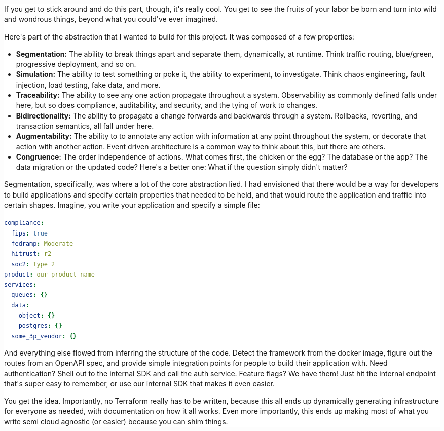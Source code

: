 If you get to stick around and do this part, though, it's really cool.
You get to see the fruits of your labor be born and turn into wild and wondrous things, beyond what you could've ever imagined.

Here's part of the abstraction that I wanted to build for this project.
It was composed of a few properties:

- **Segmentation:** The ability to break things apart and separate them, dynamically, at runtime. Think traffic routing, blue/green, progressive deployment, and so on.
- **Simulation:** The ability to test something or poke it, the ability to experiment, to investigate. Think chaos engineering, fault injection, load testing, fake data, and more.
- **Traceability:** The ability to see any one action propagate throughout a system. Observability as commonly defined falls under here, but so does compliance, auditability, and security, and the tying of work to changes.
- **Bidirectionality:** The ability to propagate a change forwards and backwards through a system. Rollbacks, reverting, and transaction semantics, all fall under here.
- **Augmentability:** The ability to to annotate any action with information at any point throughout the system, or decorate that action with another action. Event driven architecture is a common way to think about this, but there are others.
- **Congruence:** The order independence of actions. What comes first, the chicken or the egg? The database or the app? The data migration or the updated code? Here's a better one: What if the question simply didn't matter?

Segmentation, specifically, was where a lot of the core abstraction lied.
I had envisioned that there would be a way for developers to build applications and specify certain properties that needed to be held, and that would route the application and traffic into certain shapes.
Imagine, you write your application and specify a simple file:

```yaml
compliance:
  fips: true
  fedramp: Moderate
  hitrust: r2
  soc2: Type 2
product: our_product_name
services:
  queues: {}
  data:
    object: {}
    postgres: {}
  some_3p_vendor: {}
```

And everything else flowed from inferring the structure of the code.
Detect the framework from the docker image, figure out the routes from an OpenAPI spec, and provide simple integration points for people to build their application with.
Need authentication? Shell out to the internal SDK and call the auth service.
Feature flags? We have them! Just hit the internal endpoint that's super easy to remember, or use our internal SDK that makes it even easier.

You get the idea.
Importantly, no Terraform really has to be written, because this all ends up dynamically generating infrastructure for everyone as needed, with documentation on how it all works.
Even more importantly, this ends up making most of what you write semi cloud agnostic (or easier) because you can shim things.
